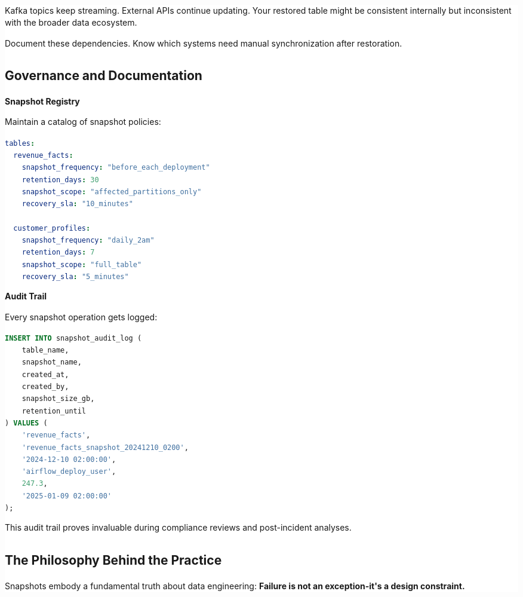 Kafka topics keep streaming. External APIs continue updating. Your restored table might be consistent internally but inconsistent with the broader data ecosystem.

Document these dependencies. Know which systems need manual synchronization after restoration.

## Governance and Documentation

**Snapshot Registry**

Maintain a catalog of snapshot policies:

```yaml
tables:
  revenue_facts:
    snapshot_frequency: "before_each_deployment"
    retention_days: 30
    snapshot_scope: "affected_partitions_only"
    recovery_sla: "10_minutes"
    
  customer_profiles:
    snapshot_frequency: "daily_2am"
    retention_days: 7
    snapshot_scope: "full_table"
    recovery_sla: "5_minutes"
```

**Audit Trail**

Every snapshot operation gets logged:

```sql
INSERT INTO snapshot_audit_log (
    table_name,
    snapshot_name,
    created_at,
    created_by,
    snapshot_size_gb,
    retention_until
) VALUES (
    'revenue_facts',
    'revenue_facts_snapshot_20241210_0200',
    '2024-12-10 02:00:00',
    'airflow_deploy_user',
    247.3,
    '2025-01-09 02:00:00'
);
```

This audit trail proves invaluable during compliance reviews and post-incident analyses.

## The Philosophy Behind the Practice

Snapshots embody a fundamental truth about data engineering: **Failure is not an exception-it's a design constraint.**
